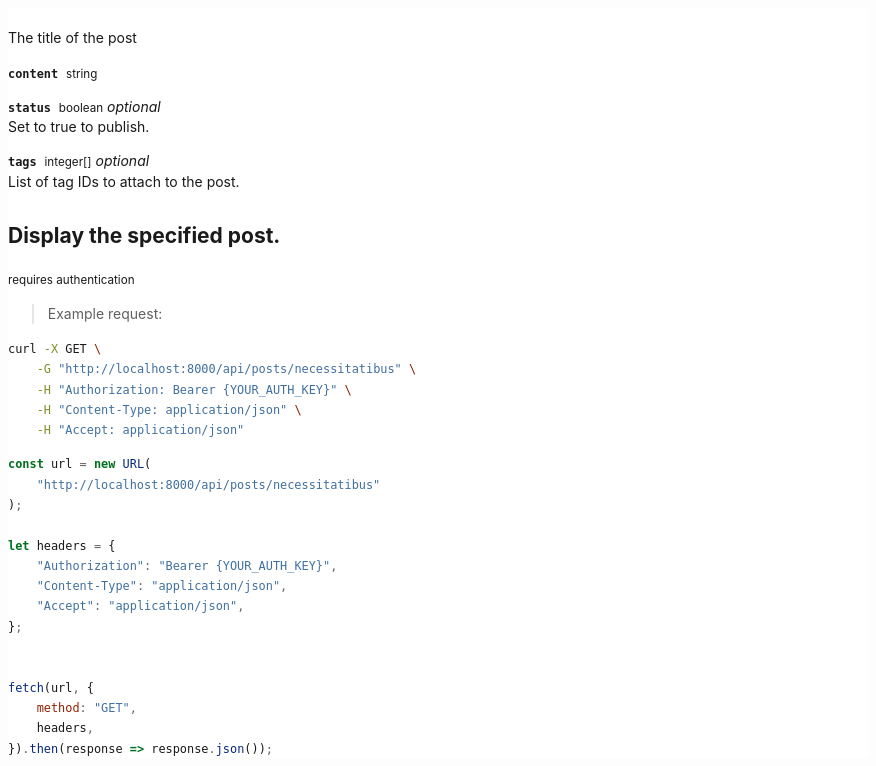 <input type="text" name="title" data-endpoint="POSTapi-posts" data-component="body" required  hidden>
<br>
The title of the post</p>
<p>
<b><code>content</code></b>&nbsp;&nbsp;<small>string</small>  &nbsp;
<input type="text" name="content" data-endpoint="POSTapi-posts" data-component="body" required  hidden>
<br>
</p>
<p>
<b><code>status</code></b>&nbsp;&nbsp;<small>boolean</small>     <i>optional</i> &nbsp;
<label data-endpoint="POSTapi-posts" hidden><input type="radio" name="status" value="true" data-endpoint="POSTapi-posts" data-component="body" ><code>true</code></label>
<label data-endpoint="POSTapi-posts" hidden><input type="radio" name="status" value="false" data-endpoint="POSTapi-posts" data-component="body" ><code>false</code></label>
<br>
Set to true to publish.</p>
<p>
<b><code>tags</code></b>&nbsp;&nbsp;<small>integer[]</small>     <i>optional</i> &nbsp;
<input type="number" name="tags.0" data-endpoint="POSTapi-posts" data-component="body"  hidden>
<input type="number" name="tags.1" data-endpoint="POSTapi-posts" data-component="body" hidden>
<br>
List of tag IDs to attach to the post.</p>

</form>


## Display the specified post.

<small class="badge badge-darkred">requires authentication</small>



> Example request:

```bash
curl -X GET \
    -G "http://localhost:8000/api/posts/necessitatibus" \
    -H "Authorization: Bearer {YOUR_AUTH_KEY}" \
    -H "Content-Type: application/json" \
    -H "Accept: application/json"
```

```javascript
const url = new URL(
    "http://localhost:8000/api/posts/necessitatibus"
);

let headers = {
    "Authorization": "Bearer {YOUR_AUTH_KEY}",
    "Content-Type": "application/json",
    "Accept": "application/json",
};


fetch(url, {
    method: "GET",
    headers,
}).then(response => response.json());
```
